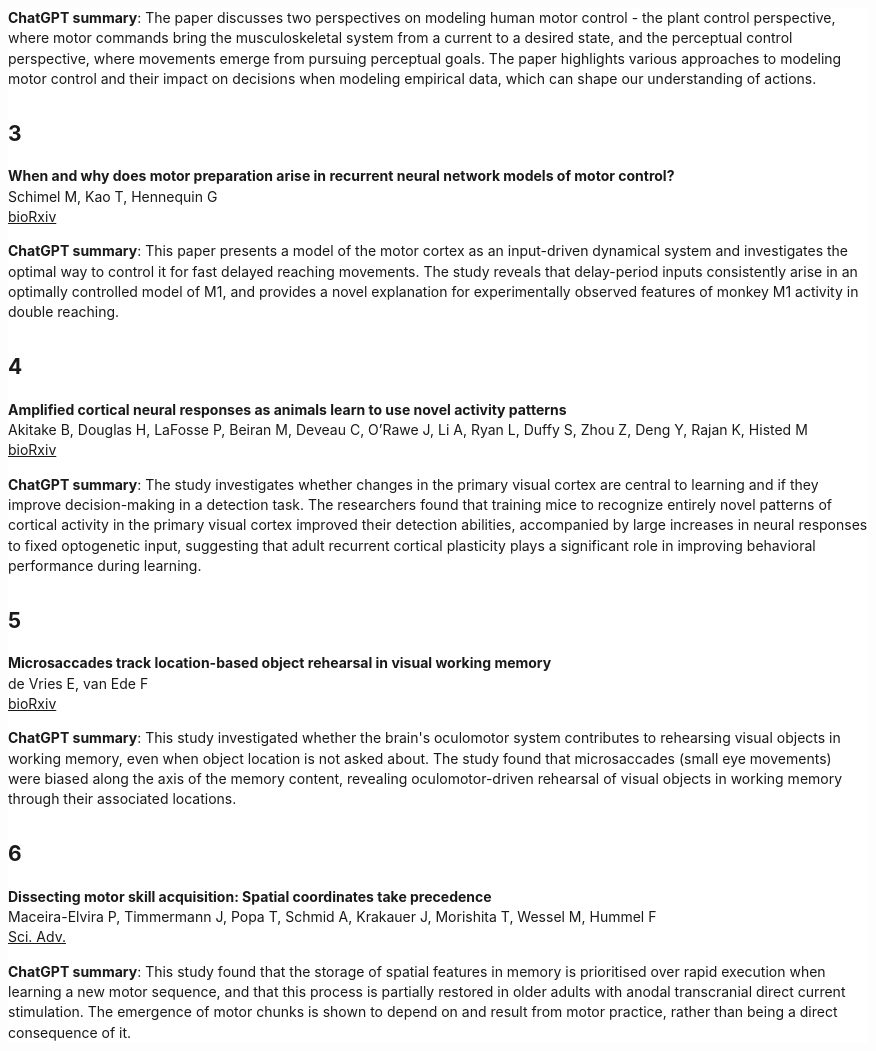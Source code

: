**ChatGPT summary**: The paper discusses two perspectives on modeling human motor control - the plant control perspective, where motor commands bring the musculoskeletal system from a current to a desired state, and the perceptual control perspective, where movements emerge from pursuing perceptual goals. The paper highlights various approaches to modeling motor control and their impact on decisions when modeling empirical data, which can shape our understanding of actions.

## 3
**When and why does motor preparation arise in recurrent neural network models of motor control?**  
Schimel M, Kao T, Hennequin G  
[bioRxiv](https://dx.doi.org/10.1101/2023.04.03.535429)

**ChatGPT summary**: This paper presents a model of the motor cortex as an input-driven dynamical system and investigates the optimal way to control it for fast delayed reaching movements. The study reveals that delay-period inputs consistently arise in an optimally controlled model of M1, and provides a novel explanation for experimentally observed features of monkey M1 activity in double reaching.

## 4
**Amplified cortical neural responses as animals learn to use novel activity patterns**  
Akitake B, Douglas H, LaFosse P, Beiran M, Deveau C, O’Rawe J, Li A, Ryan L, Duffy S, Zhou Z, Deng Y, Rajan K, Histed M  
[bioRxiv](https://dx.doi.org/10.1101/2022.07.10.499496)

**ChatGPT summary**: The study investigates whether changes in the primary visual cortex are central to learning and if they improve decision-making in a detection task. The researchers found that training mice to recognize entirely novel patterns of cortical activity in the primary visual cortex improved their detection abilities, accompanied by large increases in neural responses to fixed optogenetic input, suggesting that adult recurrent cortical plasticity plays a significant role in improving behavioral performance during learning.

## 5
**Microsaccades track location-based object rehearsal in visual working memory**  
de Vries E, van Ede F  
[bioRxiv](https://dx.doi.org/10.1101/2023.03.21.533618)

**ChatGPT summary**: This study investigated whether the brain's oculomotor system contributes to rehearsing visual objects in working memory, even when object location is not asked about. The study found that microsaccades (small eye movements) were biased along the axis of the memory content, revealing oculomotor-driven rehearsal of visual objects in working memory through their associated locations.

## 6
**Dissecting motor skill acquisition: Spatial coordinates take precedence**  
Maceira-Elvira P, Timmermann J, Popa T, Schmid A, Krakauer J, Morishita T, Wessel M, Hummel F  
[Sci. Adv.](https://dx.doi.org/10.1126/sciadv.abo3505)

**ChatGPT summary**: This study found that the storage of spatial features in memory is prioritised over rapid execution when learning a new motor sequence, and that this process is partially restored in older adults with anodal transcranial direct current stimulation. The emergence of motor chunks is shown to depend on and result from motor practice, rather than being a direct consequence of it.
